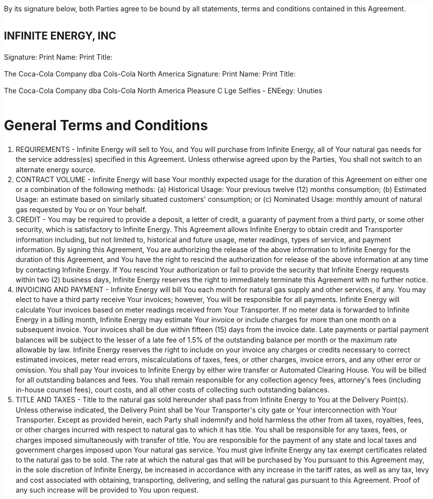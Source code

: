 By its signature below, both Parties agree to be bound by all statements, terms and conditions contained in this Agreement.

## INFINITE ENERGY, INC

Signature:
Print Name:
Print Title:

The Coca-Cola Company dba Cols-Cola North America
Signature:
Print Name:
Print Title:

The Coca-Cola Company dba Cols-Cola North America
Pleasure C Lge
Selfies - ENEegy: Unuties

# General Terms and Conditions 

1. REQUIREMENTS - Infinite Energy will sell to You, and You will purchase from Infinite Energy, all of Your natural gas needs for the service address(es) specified in this Agreement. Unless otherwise agreed upon by the Parties, You shall not switch to an alternate energy source.
2. CONTRACT VOLUME - Infinite Energy will base Your monthly expected usage for the duration of this Agreement on either one or a combination of the following methods: (a) Historical Usage: Your previous twelve (12) months consumption; (b) Estimated Usage: an estimate based on similarly situated customers' consumption; or (c) Nominated Usage: monthly amount of natural gas requested by You or on Your behalf.
3. CREDIT - You may be required to provide a deposit, a letter of credit, a guaranty of payment from a third party, or some other security, which is satisfactory to Infinite Energy. This Agreement allows Infinite Energy to obtain credit and Transporter information including, but not limited to, historical and future usage, meter readings, types of service, and payment information. By signing this Agreement, You are authorizing the release of the above information to Infinite Energy for the duration of this Agreement, and You have the right to rescind the authorization for release of the above information at any time by contacting Infinite Energy. If You rescind Your authorization or fail to provide the security that Infinite Energy requests within two (2) business days, Infinite Energy reserves the right to immediately terminate this Agreement with no further notice.
4. INVOICING AND PAYMENT - Infinite Energy will bill You each month for natural gas supply and other services, if any. You may elect to have a third party receive Your invoices; however, You will be responsible for all payments. Infinite Energy will calculate Your invoices based on meter readings received from Your Transporter. If no meter data is forwarded to Infinite Energy in a billing month, Infinite Energy may estimate Your invoice or include charges for more than one month on a subsequent invoice. Your invoices shall be due within fifteen (15) days from the invoice date. Late payments or partial payment balances will be subject to the lesser of a late fee of $1.5 \%$ of the outstanding balance per month or the maximum rate allowable by law. Infinite Energy reserves the right to include on your invoice any charges or credits necessary to correct estimated invoices, meter read errors, miscalculations of taxes, fees, or other charges, invoice errors, and any other error or omission. You shall pay Your invoices to Infinite Energy by either wire transfer or Automated Clearing House. You will be billed for all outstanding balances and fees. You shall remain responsible for any collection agency fees, attorney's fees (including in-house counsel fees), court costs, and all other costs of collecting such outstanding balances.
5. TITLE AND TAXES - Title to the natural gas sold hereunder shall pass from Infinite Energy to You at the Delivery Point(s). Unless otherwise indicated, the Delivery Point shall be Your Transporter's city gate or Your interconnection with Your Transporter. Except as provided herein, each Party shall indemnify and hold harmless the other from all taxes, royalties, fees, or other charges incurred with respect to natural gas to which it has title. You shall be responsible for any taxes, fees, or charges imposed simultaneously with transfer of title. You are responsible for the payment of any state and local taxes and government charges imposed upon Your natural gas service. You must give Infinite Energy any tax exempt certificates related to the natural gas to be sold. The rate at which the natural gas that will be purchased by You pursuant to this Agreement may, in the sole discretion of Infinite Energy, be increased in accordance with any increase in the tariff rates, as well as any tax, levy and cost associated with obtaining, transporting, delivering, and selling the natural gas pursuant to this Agreement. Proof of any such increase will be provided to You upon request.